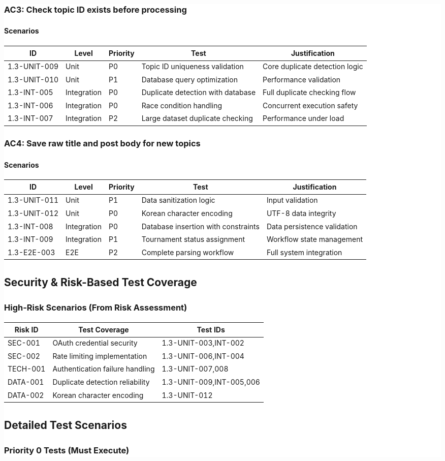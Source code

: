 ### AC3: Check topic ID exists before processing

#### Scenarios

| ID           | Level       | Priority | Test                                | Justification                    |
| ------------ | ----------- | -------- | ----------------------------------- | -------------------------------- |
| 1.3-UNIT-009 | Unit        | P0       | Topic ID uniqueness validation      | Core duplicate detection logic   |
| 1.3-UNIT-010 | Unit        | P1       | Database query optimization         | Performance validation           |
| 1.3-INT-005  | Integration | P0       | Duplicate detection with database   | Full duplicate checking flow     |
| 1.3-INT-006  | Integration | P0       | Race condition handling             | Concurrent execution safety      |
| 1.3-INT-007  | Integration | P2       | Large dataset duplicate checking    | Performance under load           |

### AC4: Save raw title and post body for new topics

#### Scenarios

| ID           | Level       | Priority | Test                                | Justification                    |
| ------------ | ----------- | -------- | ----------------------------------- | -------------------------------- |
| 1.3-UNIT-011 | Unit        | P1       | Data sanitization logic             | Input validation                 |
| 1.3-UNIT-012 | Unit        | P0       | Korean character encoding           | UTF-8 data integrity            |
| 1.3-INT-008  | Integration | P0       | Database insertion with constraints | Data persistence validation      |
| 1.3-INT-009  | Integration | P1       | Tournament status assignment        | Workflow state management        |
| 1.3-E2E-003  | E2E         | P2       | Complete parsing workflow           | Full system integration          |

## Security & Risk-Based Test Coverage

### High-Risk Scenarios (From Risk Assessment)

| Risk ID  | Test Coverage                       | Test IDs         |
| -------- | ----------------------------------- | ---------------- |
| SEC-001  | OAuth credential security           | 1.3-UNIT-003,INT-002 |
| SEC-002  | Rate limiting implementation        | 1.3-UNIT-006,INT-004 |
| TECH-001 | Authentication failure handling     | 1.3-UNIT-007,008 |
| DATA-001 | Duplicate detection reliability     | 1.3-UNIT-009,INT-005,006 |
| DATA-002 | Korean character encoding           | 1.3-UNIT-012     |

## Detailed Test Scenarios

### Priority 0 Tests (Must Execute)
